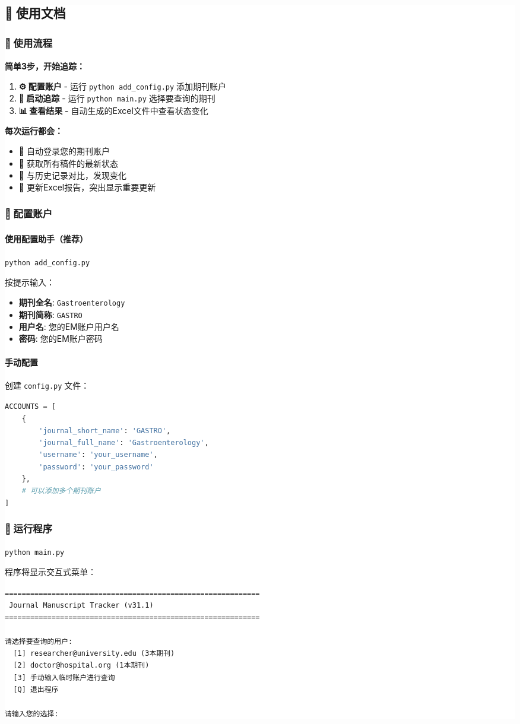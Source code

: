 ## 📖 使用文档

### 🎯 使用流程

**简单3步，开始追踪：**

1. **⚙️ 配置账户** - 运行 `python add_config.py` 添加期刊账户
2. **🚀 启动追踪** - 运行 `python main.py` 选择要查询的期刊  
3. **📊 查看结果** - 自动生成的Excel文件中查看状态变化

**每次运行都会：**
- 🔐 自动登录您的期刊账户
- 📡 获取所有稿件的最新状态  
- 🔄 与历史记录对比，发现变化
- 📝 更新Excel报告，突出显示重要更新

### 🔧 配置账户

#### 使用配置助手（推荐）

```bash
python add_config.py
```

按提示输入：
- **期刊全名**: `Gastroenterology`
- **期刊简称**: `GASTRO` 
- **用户名**: 您的EM账户用户名
- **密码**: 您的EM账户密码

#### 手动配置

创建 `config.py` 文件：

```python
ACCOUNTS = [
    {
        'journal_short_name': 'GASTRO',
        'journal_full_name': 'Gastroenterology',
        'username': 'your_username',
        'password': 'your_password'
    },
    # 可以添加多个期刊账户
]
```

### 🚀 运行程序

```bash
python main.py
```

程序将显示交互式菜单：

```
============================================================
 Journal Manuscript Tracker (v31.1)
============================================================

请选择要查询的用户:
  [1] researcher@university.edu (3本期刊)
  [2] doctor@hospital.org (1本期刊)
  [3] 手动输入临时账户进行查询
  [Q] 退出程序

请输入您的选择:
```
